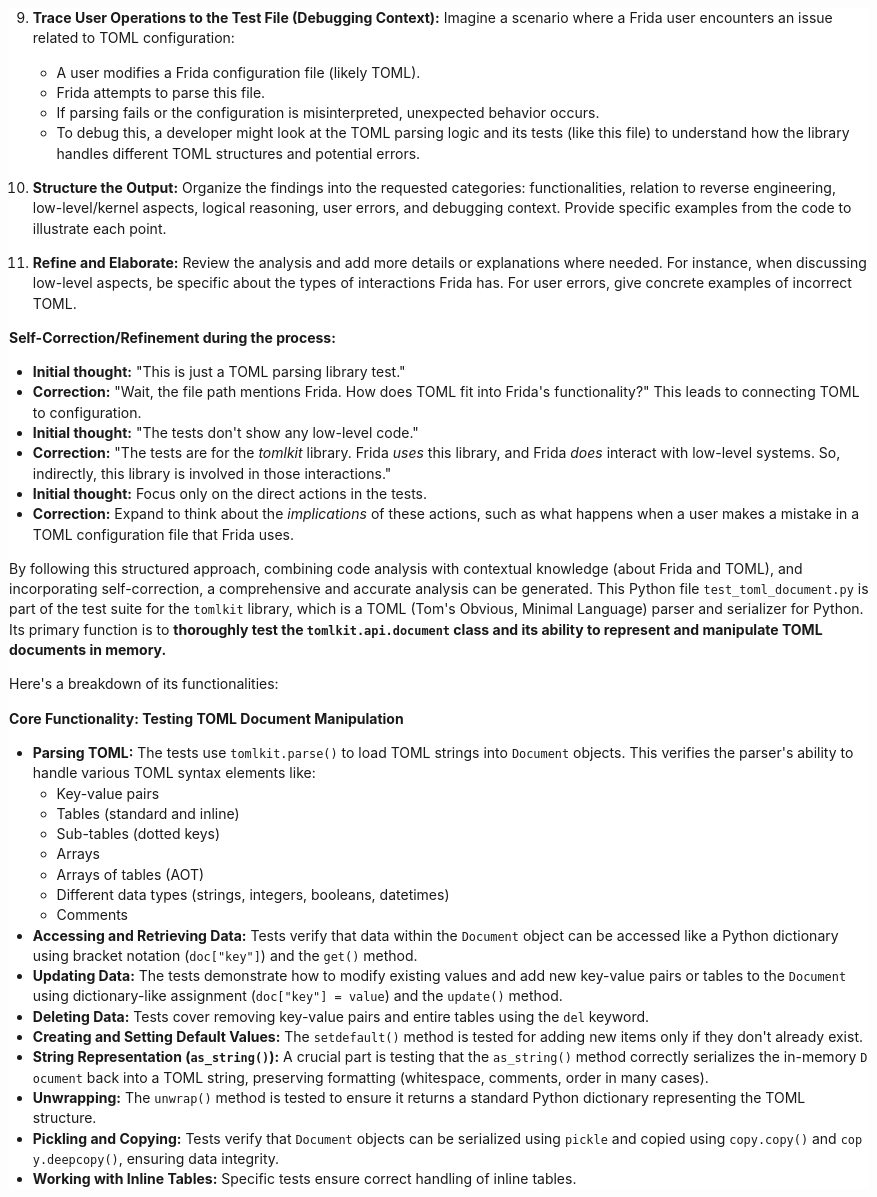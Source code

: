 9. **Trace User Operations to the Test File (Debugging Context):** Imagine a scenario where a Frida user encounters an issue related to TOML configuration:
    * A user modifies a Frida configuration file (likely TOML).
    * Frida attempts to parse this file.
    * If parsing fails or the configuration is misinterpreted, unexpected behavior occurs.
    * To debug this, a developer might look at the TOML parsing logic and its tests (like this file) to understand how the library handles different TOML structures and potential errors.

10. **Structure the Output:** Organize the findings into the requested categories: functionalities, relation to reverse engineering, low-level/kernel aspects, logical reasoning, user errors, and debugging context. Provide specific examples from the code to illustrate each point.

11. **Refine and Elaborate:**  Review the analysis and add more details or explanations where needed. For instance, when discussing low-level aspects, be specific about the types of interactions Frida has. For user errors, give concrete examples of incorrect TOML.

**Self-Correction/Refinement during the process:**

* **Initial thought:** "This is just a TOML parsing library test."
* **Correction:** "Wait, the file path mentions Frida. How does TOML fit into Frida's functionality?" This leads to connecting TOML to configuration.
* **Initial thought:** "The tests don't show any low-level code."
* **Correction:** "The tests are for the *tomlkit* library. Frida *uses* this library, and Frida *does* interact with low-level systems. So, indirectly, this library is involved in those interactions."
* **Initial thought:**  Focus only on the direct actions in the tests.
* **Correction:** Expand to think about the *implications* of these actions, such as what happens when a user makes a mistake in a TOML configuration file that Frida uses.

By following this structured approach, combining code analysis with contextual knowledge (about Frida and TOML), and incorporating self-correction, a comprehensive and accurate analysis can be generated.
This Python file `test_toml_document.py` is part of the test suite for the `tomlkit` library, which is a TOML (Tom's Obvious, Minimal Language) parser and serializer for Python. Its primary function is to **thoroughly test the `tomlkit.api.document` class and its ability to represent and manipulate TOML documents in memory.**

Here's a breakdown of its functionalities:

**Core Functionality: Testing TOML Document Manipulation**

* **Parsing TOML:** The tests use `tomlkit.parse()` to load TOML strings into `Document` objects. This verifies the parser's ability to handle various TOML syntax elements like:
    * Key-value pairs
    * Tables (standard and inline)
    * Sub-tables (dotted keys)
    * Arrays
    * Arrays of tables (AOT)
    * Different data types (strings, integers, booleans, datetimes)
    * Comments
* **Accessing and Retrieving Data:**  Tests verify that data within the `Document` object can be accessed like a Python dictionary using bracket notation (`doc["key"]`) and the `get()` method.
* **Updating Data:** The tests demonstrate how to modify existing values and add new key-value pairs or tables to the `Document` using dictionary-like assignment (`doc["key"] = value`) and the `update()` method.
* **Deleting Data:** Tests cover removing key-value pairs and entire tables using the `del` keyword.
* **Creating and Setting Default Values:**  The `setdefault()` method is tested for adding new items only if they don't already exist.
* **String Representation (`as_string()`):** A crucial part is testing that the `as_string()` method correctly serializes the in-memory `Document` back into a TOML string, preserving formatting (whitespace, comments, order in many cases).
* **Unwrapping:** The `unwrap()` method is tested to ensure it returns a standard Python dictionary representing the TOML structure.
* **Pickling and Copying:** Tests verify that `Document` objects can be serialized using `pickle` and copied using `copy.copy()` and `copy.deepcopy()`, ensuring data integrity.
* **Working with Inline Tables:** Specific tests ensure correct handling of inline tables.